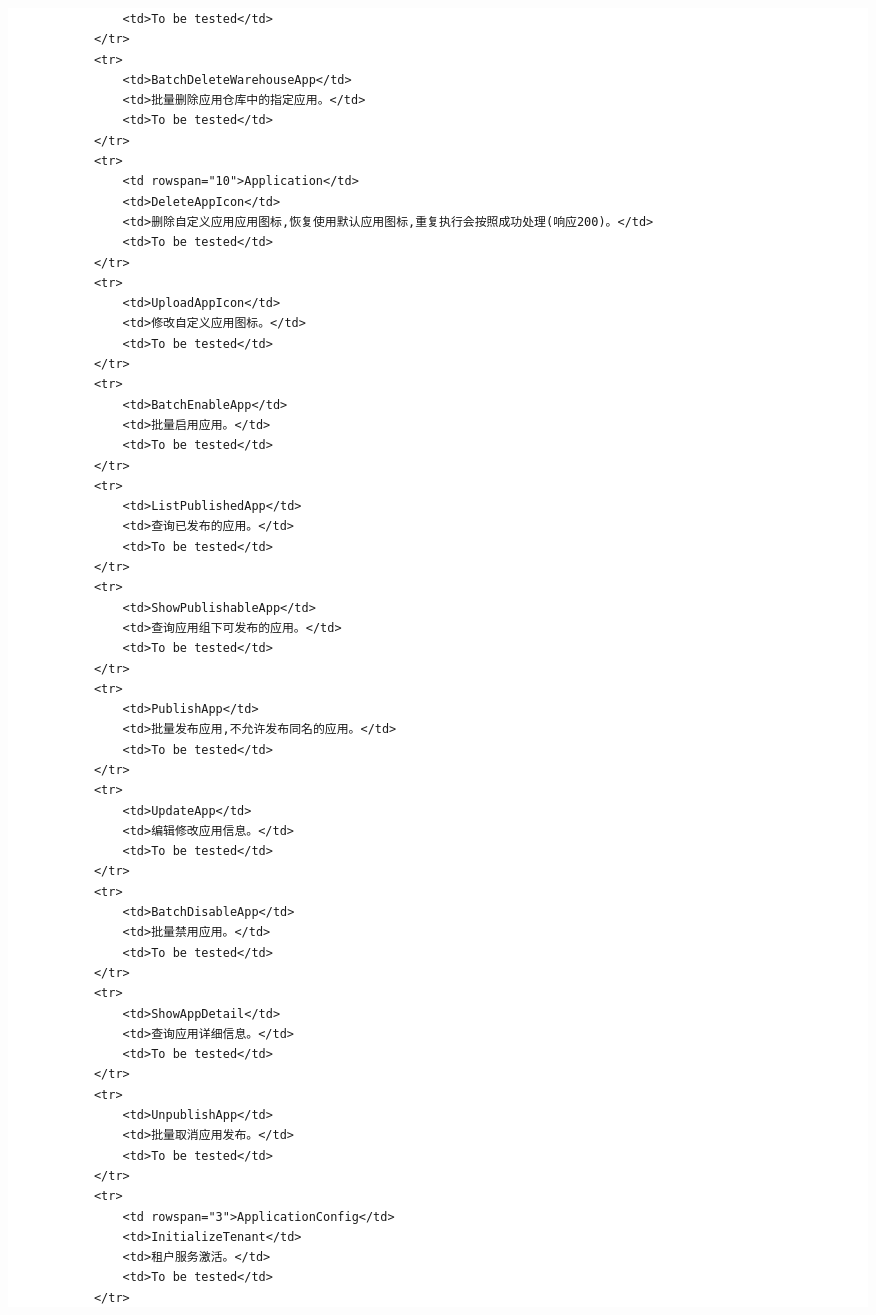                    <td>To be tested</td>
                </tr>
                <tr>
                    <td>BatchDeleteWarehouseApp</td>
                    <td>批量删除应用仓库中的指定应用。</td>
                    <td>To be tested</td>
                </tr>
                <tr>
                    <td rowspan="10">Application</td>
                    <td>DeleteAppIcon</td>
                    <td>删除自定义应用应用图标,恢复使用默认应用图标,重复执行会按照成功处理(响应200)。</td>
                    <td>To be tested</td>
                </tr>
                <tr>
                    <td>UploadAppIcon</td>
                    <td>修改自定义应用图标。</td>
                    <td>To be tested</td>
                </tr>
                <tr>
                    <td>BatchEnableApp</td>
                    <td>批量启用应用。</td>
                    <td>To be tested</td>
                </tr>
                <tr>
                    <td>ListPublishedApp</td>
                    <td>查询已发布的应用。</td>
                    <td>To be tested</td>
                </tr>
                <tr>
                    <td>ShowPublishableApp</td>
                    <td>查询应用组下可发布的应用。</td>
                    <td>To be tested</td>
                </tr>
                <tr>
                    <td>PublishApp</td>
                    <td>批量发布应用,不允许发布同名的应用。</td>
                    <td>To be tested</td>
                </tr>
                <tr>
                    <td>UpdateApp</td>
                    <td>编辑修改应用信息。</td>
                    <td>To be tested</td>
                </tr>
                <tr>
                    <td>BatchDisableApp</td>
                    <td>批量禁用应用。</td>
                    <td>To be tested</td>
                </tr>
                <tr>
                    <td>ShowAppDetail</td>
                    <td>查询应用详细信息。</td>
                    <td>To be tested</td>
                </tr>
                <tr>
                    <td>UnpublishApp</td>
                    <td>批量取消应用发布。</td>
                    <td>To be tested</td>
                </tr>
                <tr>
                    <td rowspan="3">ApplicationConfig</td>
                    <td>InitializeTenant</td>
                    <td>租户服务激活。</td>
                    <td>To be tested</td>
                </tr>